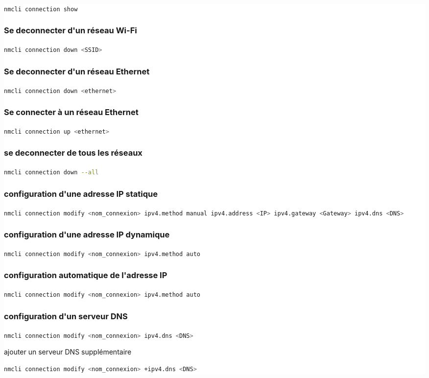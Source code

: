 ```bash
nmcli connection show
```

### Se deconnecter d'un réseau Wi-Fi

```bash
nmcli connection down <SSID>
```

### Se deconnecter d'un réseau Ethernet

```bash
nmcli connection down <ethernet>
```

### Se connecter à un réseau Ethernet

```bash
nmcli connection up <ethernet>
```

### se deconnecter de tous les réseaux

```bash
nmcli connection down --all
```

### configuration d'une adresse IP statique

```bash
nmcli connection modify <nom_connexion> ipv4.method manual ipv4.address <IP> ipv4.gateway <Gateway> ipv4.dns <DNS>
```

### configuration d'une adresse IP dynamique

```bash
nmcli connection modify <nom_connexion> ipv4.method auto
```

### configuration automatique de l'adresse IP

```bash
nmcli connection modify <nom_connexion> ipv4.method auto
```

### configuration d'un serveur DNS

```bash
nmcli connection modify <nom_connexion> ipv4.dns <DNS>
```

ajouter un serveur DNS supplémentaire

```bash
nmcli connection modify <nom_connexion> +ipv4.dns <DNS>
```
